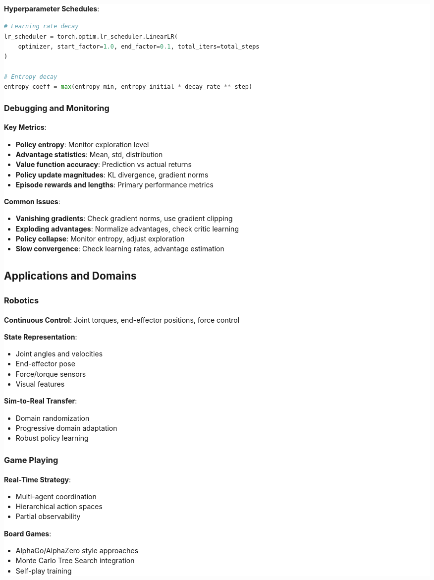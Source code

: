 **Hyperparameter Schedules**:
```python
# Learning rate decay
lr_scheduler = torch.optim.lr_scheduler.LinearLR(
    optimizer, start_factor=1.0, end_factor=0.1, total_iters=total_steps
)

# Entropy decay
entropy_coeff = max(entropy_min, entropy_initial * decay_rate ** step)
```

### Debugging and Monitoring

**Key Metrics**:
- **Policy entropy**: Monitor exploration level
- **Advantage statistics**: Mean, std, distribution
- **Value function accuracy**: Prediction vs actual returns
- **Policy update magnitudes**: KL divergence, gradient norms
- **Episode rewards and lengths**: Primary performance metrics

**Common Issues**:
- **Vanishing gradients**: Check gradient norms, use gradient clipping
- **Exploding advantages**: Normalize advantages, check critic learning
- **Policy collapse**: Monitor entropy, adjust exploration
- **Slow convergence**: Check learning rates, advantage estimation

## Applications and Domains

### Robotics

**Continuous Control**: 
Joint torques, end-effector positions, force control

**State Representation**:
- Joint angles and velocities
- End-effector pose
- Force/torque sensors
- Visual features

**Sim-to-Real Transfer**:
- Domain randomization
- Progressive domain adaptation
- Robust policy learning

### Game Playing

**Real-Time Strategy**:
- Multi-agent coordination
- Hierarchical action spaces
- Partial observability

**Board Games**:
- AlphaGo/AlphaZero style approaches
- Monte Carlo Tree Search integration
- Self-play training
